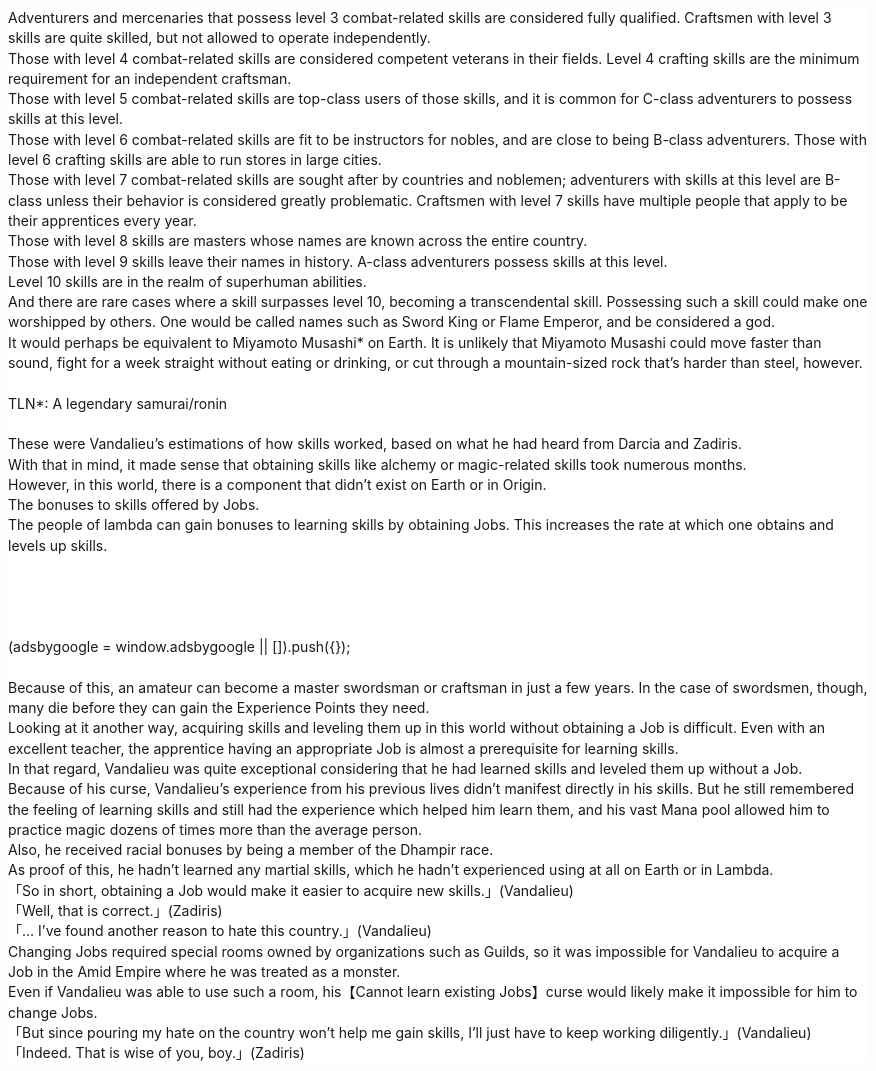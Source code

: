 Adventurers and mercenaries that possess level 3 combat-related skills are considered fully qualified. Craftsmen with level 3 skills are quite skilled, but not allowed to operate independently.<br/>
Those with level 4 combat-related skills are considered competent veterans in their fields. Level 4 crafting skills are the minimum requirement for an independent craftsman.<br/>
Those with level 5 combat-related skills are top-class users of those skills, and it is common for C-class adventurers to possess skills at this level.<br/>
Those with level 6 combat-related skills are fit to be instructors for nobles, and are close to being B-class adventurers. Those with level 6 crafting skills are able to run stores in large cities.<br/>
Those with level 7 combat-related skills are sought after by countries and noblemen; adventurers with skills at this level are B-class unless their behavior is considered greatly problematic. Craftsmen with level 7 skills have multiple people that apply to be their apprentices every year.<br/>
Those with level 8 skills are masters whose names are known across the entire country.<br/>
Those with level 9 skills leave their names in history. A-class adventurers possess skills at this level.<br/>
Level 10 skills are in the realm of superhuman abilities.<br/>
And there are rare cases where a skill surpasses level 10, becoming a transcendental skill. Possessing such a skill could make one worshipped by others. One would be called names such as Sword King or Flame Emperor, and be considered a god.<br/>
It would perhaps be equivalent to Miyamoto Musashi* on Earth. It is unlikely that Miyamoto Musashi could move faster than sound, fight for a week straight without eating or drinking, or cut through a mountain-sized rock that’s harder than steel, however.<br/>
<br/>
TLN*: A legendary samurai/ronin<br/>
<br/>
These were Vandalieu’s estimations of how skills worked, based on what he had heard from Darcia and Zadiris.<br/>
With that in mind, it made sense that obtaining skills like alchemy or magic-related skills took numerous months.<br/>
However, in this world, there is a component that didn’t exist on Earth or in Origin.<br/>
The bonuses to skills offered by Jobs.<br/>
The people of lambda can gain bonuses to learning skills by obtaining Jobs. This increases the rate at which one obtains and levels up skills.<br/>
<br/>
<br/>
<br/>
<br/>
(adsbygoogle = window.adsbygoogle || []).push({});<br/>
<br/>
Because of this, an amateur can become a master swordsman or craftsman in just a few years. In the case of swordsmen, though, many die before they can gain the Experience Points they need.<br/>
Looking at it another way, acquiring skills and leveling them up in this world without obtaining a Job is difficult. Even with an excellent teacher, the apprentice having an appropriate Job is almost a prerequisite for learning skills.<br/>
In that regard, Vandalieu was quite exceptional considering that he had learned skills and leveled them up without a Job.<br/>
Because of his curse, Vandalieu’s experience from his previous lives didn’t manifest directly in his skills. But he still remembered the feeling of learning skills and still had the experience which helped him learn them, and his vast Mana pool allowed him to practice magic dozens of times more than the average person.<br/>
Also, he received racial bonuses by being a member of the Dhampir race.<br/>
As proof of this, he hadn’t learned any martial skills, which he hadn’t experienced using at all on Earth or in Lambda.<br/>
「So in short, obtaining a Job would make it easier to acquire new skills.」(Vandalieu)<br/>
「Well, that is correct.」(Zadiris)<br/>
「… I’ve found another reason to hate this country.」(Vandalieu)<br/>
Changing Jobs required special rooms owned by organizations such as Guilds, so it was impossible for Vandalieu to acquire a Job in the Amid Empire where he was treated as a monster.<br/>
Even if Vandalieu was able to use such a room, his【Cannot learn existing Jobs】curse would likely make it impossible for him to change Jobs.<br/>
「But since pouring my hate on the country won’t help me gain skills, I’ll just have to keep working diligently.」(Vandalieu)<br/>
「Indeed. That is wise of you, boy.」(Zadiris)<br/>
